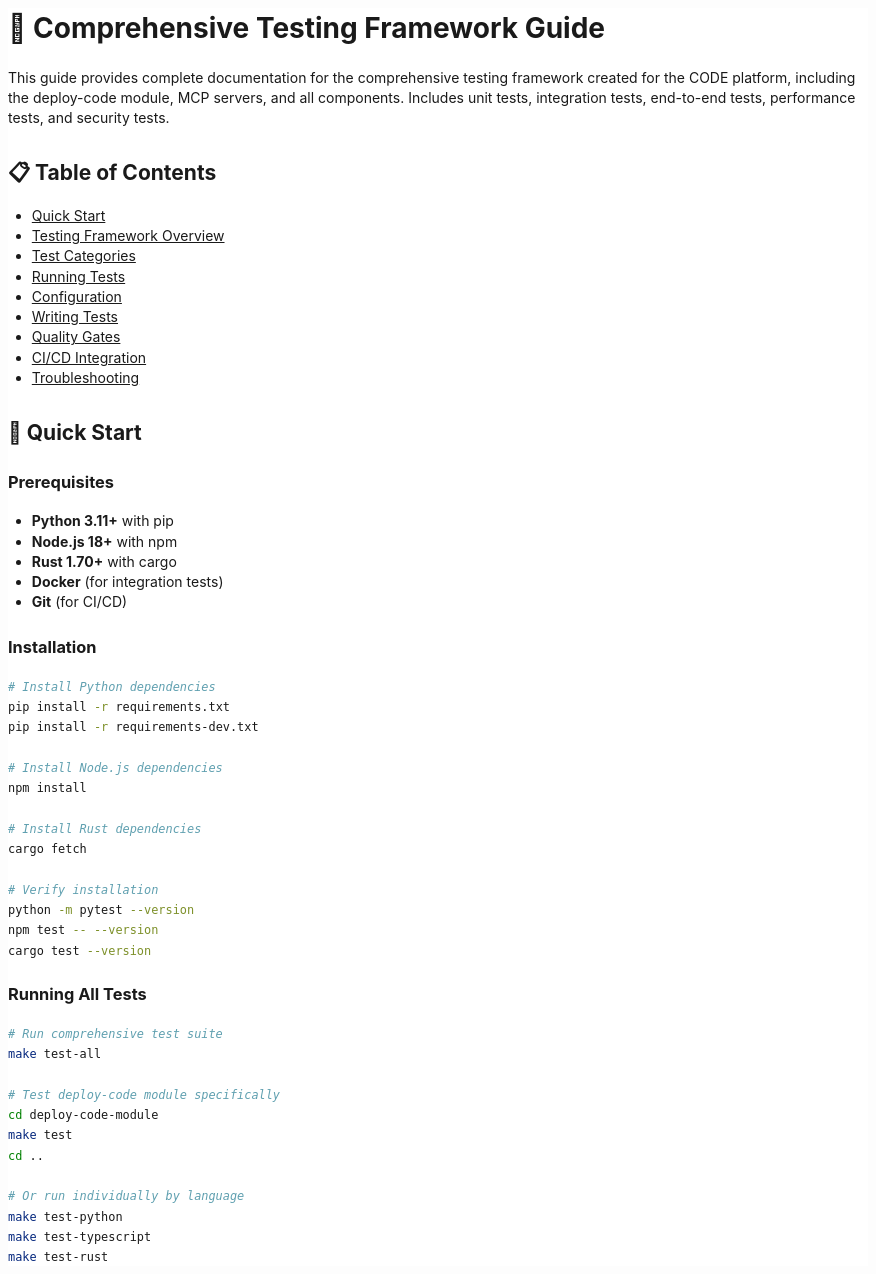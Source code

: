 # 🧪 Comprehensive Testing Framework Guide

This guide provides complete documentation for the comprehensive testing framework created for the CODE platform, including the deploy-code module, MCP servers, and all components. Includes unit tests, integration tests, end-to-end tests, performance tests, and security tests.

## 📋 Table of Contents

- [Quick Start](#quick-start)
- [Testing Framework Overview](#testing-framework-overview)
- [Test Categories](#test-categories)
- [Running Tests](#running-tests)
- [Configuration](#configuration)
- [Writing Tests](#writing-tests)
- [Quality Gates](#quality-gates)
- [CI/CD Integration](#cicd-integration)
- [Troubleshooting](#troubleshooting)

## 🚀 Quick Start

### Prerequisites

- **Python 3.11+** with pip
- **Node.js 18+** with npm
- **Rust 1.70+** with cargo
- **Docker** (for integration tests)
- **Git** (for CI/CD)

### Installation

```bash
# Install Python dependencies
pip install -r requirements.txt
pip install -r requirements-dev.txt

# Install Node.js dependencies
npm install

# Install Rust dependencies
cargo fetch

# Verify installation
python -m pytest --version
npm test -- --version
cargo test --version
```

### Running All Tests

```bash
# Run comprehensive test suite
make test-all

# Test deploy-code module specifically
cd deploy-code-module
make test
cd ..

# Or run individually by language
make test-python
make test-typescript  
make test-rust
```